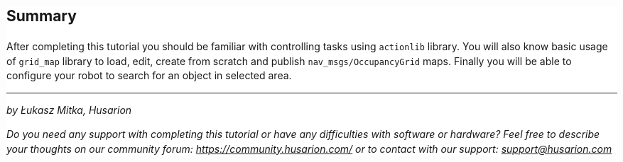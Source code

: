 ## Summary ##

After completing this tutorial you should be familiar with controlling tasks using `actionlib` library. You will also know basic usage of `grid_map` library to load, edit, create from scratch and publish `nav_msgs/OccupancyGrid` maps. Finally you will be able to configure your robot to search for an object in selected area.

---------

*by Łukasz Mitka, Husarion*

*Do you need any support with completing this tutorial or have any difficulties with software or hardware? Feel free to describe your thoughts on our community forum: https://community.husarion.com/ or to contact with our support: support@husarion.com*
